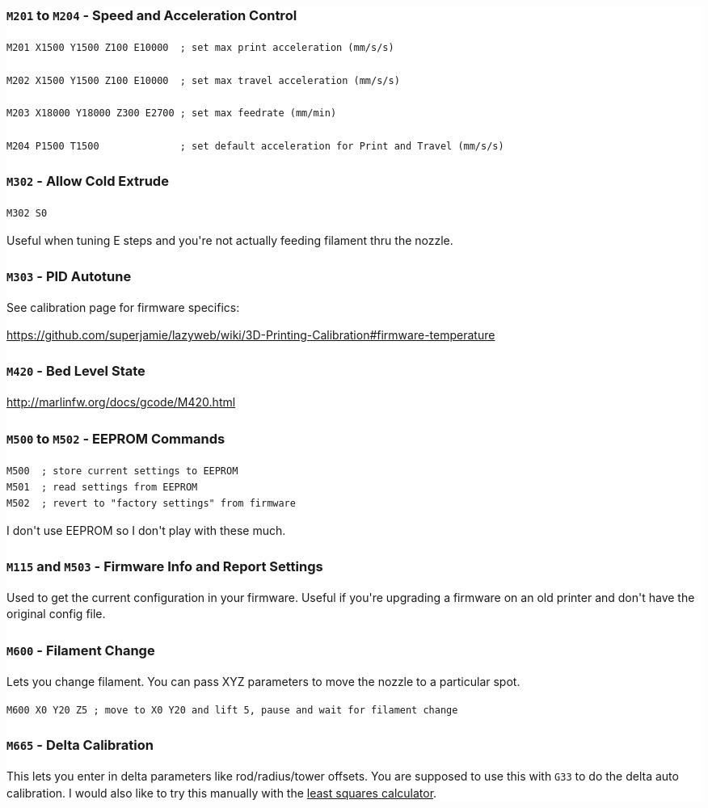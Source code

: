 ### `M201` to `M204` - Speed and Acceleration Control

~~~
M201 X1500 Y1500 Z100 E10000  ; set max print acceleration (mm/s/s)

M202 X1500 Y1500 Z100 E10000  ; set max travel acceleration (mm/s/s)

M203 X18000 Y18000 Z300 E2700 ; set max feedrate (mm/min)

M204 P1500 T1500              ; set default acceleration for Print and Travel (mm/s/s)
~~~

### `M302` - Allow Cold Extrude

~~~
M302 S0
~~~

Useful when tuning E steps and you're not actually feeding filament thru the nozzle.

### `M303` - PID Autotune

See calibration page for firmware specifics:

https://github.com/superjamie/lazyweb/wiki/3D-Printing-Calibration#firmware-temperature

### `M420` - Bed Level State

http://marlinfw.org/docs/gcode/M420.html

### `M500` to `M502` - EEPROM Commands

~~~
M500  ; store current settings to EEPROM
M501  ; read settings from EEPROM
M502  ; revert to "factory settings" from firmware
~~~

I don't use EEPROM so I don't play with these much.

### `M115` and `M503` - Firmware Info and Report Settings

Used to get the current configuration in your firmware. Useful if you're upgrading a firmware on an old printer and don't have the original config file.

### `M600` - Filament Change

Lets you change filament. You can pass XYZ parameters to move the nozzle to a particular spot.

~~~
M600 X0 Y20 Z5 ; move to X0 Y20 and lift 5, pause and wait for filament change
~~~

### `M665` - Delta Calibration

This lets you enter in delta parameters like rod/radius/tower offsets. You are supposed to use this with `G33` to do the delta auto calibration. I would also like to try this manually with the [least squares calculator](http://www.escher3d.com/pages/wizards/wizarddelta.php).
